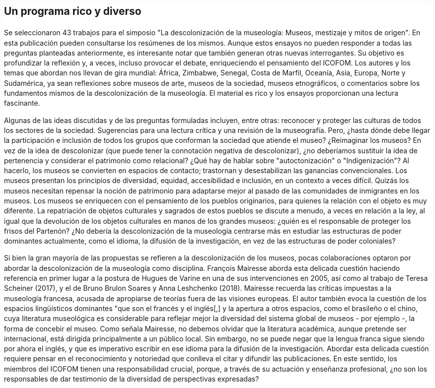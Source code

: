 ## Un programa rico y diverso

Se seleccionaron 43 trabajos para el simposio "La descolonización de la
museología: Museos, mestizaje y mitos de origen". En esta publicación
pueden consultarse los resúmenes de los mismos. Aunque estos ensayos no
pueden responder a todas las preguntas planteadas anteriormente, es
interesante notar que también generan otras nuevas interrogantes. Su
objetivo es profundizar la reflexión y, a veces, incluso provocar el
debate, enriqueciendo el pensamiento del ICOFOM. Los autores y los temas
que abordan nos llevan de gira mundial: África, Zimbabwe, Senegal, Costa
de Marfil, Oceanía, Asia, Europa, Norte y Sudamérica, ya sean
reflexiones sobre museos de arte, museos de la sociedad, museos
etnográficos, o comentarios sobre los fundamentos mismos de la
descolonización de la museología. El material es rico y los ensayos
proporcionan una lectura fascinante.

Algunas de las ideas discutidas y de las preguntas formuladas incluyen,
entre otras: reconocer y proteger las culturas de todos los sectores de
la sociedad. Sugerencias para una lectura crítica y una revisión de la
museografía. Pero, ¿hasta dónde debe llegar la participación e inclusión
de todos los grupos que conforman la sociedad que atiende el museo?
¿Reimaginar los museos? En vez de la idea de descolonizar (que puede
tener la connotación negativa de descolonizar), ¿no deberíamos sustituir
la idea de pertenencia y considerar el patrimonio como relacional? ¿Qué
hay de hablar sobre "autoctonización" o "Indigenización"? Al hacerlo,
los museos se convierten en espacios de contacto; trastornan y
desestabilizan las ganancias convencionales. Los museos presentan los
principios de diversidad, equidad, accesibilidad e inclusión, en un
contexto a veces difícil. Quizás los museos necesitan repensar la noción
de patrimonio para adaptarse mejor al pasado de las comunidades de
inmigrantes en los museos. Los museos se enriquecen con el pensamiento
de los pueblos originarios, para quienes la relación con el objeto es
muy diferente. La repatriación de objetos culturales y sagrados de estos
pueblos se discute a menudo, a veces en relación a la ley, al igual que
la devolución de los objetos culturales en manos de los grandes museos:
¿quién es el responsable de proteger los frisos del Partenón? ¿No
debería la descolonización de la museología centrarse más en estudiar
las estructuras de poder dominantes actualmente, como el idioma, la
difusión de la investigación, en vez de las estructuras de poder
coloniales?

Si bien la gran mayoría de las propuestas se refieren a la
descolonización de los museos, pocas colaboraciones optaron por abordar
la descolonización de la museología como disciplina. François Mairesse
aborda esta delicada cuestión haciendo referencia en primer lugar a la
postura de Hugues de Varine en una de sus intervenciones en 2005, así
como al trabajo de Teresa Scheiner (2017), y el de Bruno Brulon Soares y
Anna Leshchenko (2018). Mairesse recuerda las críticas impuestas a la
museología francesa, acusada de apropiarse de teorías fuera de las
visiones europeas. El autor también evoca la cuestión de los espacios
lingüísticos dominantes \"que son el francés y el inglés\[,\] y la
apertura a otros espacios, como el brasileño o el chino, cuya literatura
museológica es considerable para reflejar mejor la diversidad del
sistema global de museos - por ejemplo -, la forma de concebir el museo.
Como señala Mairesse, no debemos olvidar que la literatura académica,
aunque pretende ser internacional, está dirigida principalmente a un
público local. Sin embargo, no se puede negar que la lengua franca sigue
siendo por ahora el inglés, y que es imperativo escribir en ese idioma
para la difusión de la investigación. Abordar esta delicada cuestión
requiere pensar en el reconocimiento y notoriedad que conlleva el citar
y difundir las publicaciones. En este sentido, los miembros del ICOFOM
tienen una responsabilidad crucial, porque, a través de su actuación y
enseñanza profesional, ¿no son los responsables de dar testimonio de la
diversidad de perspectivas expresadas?